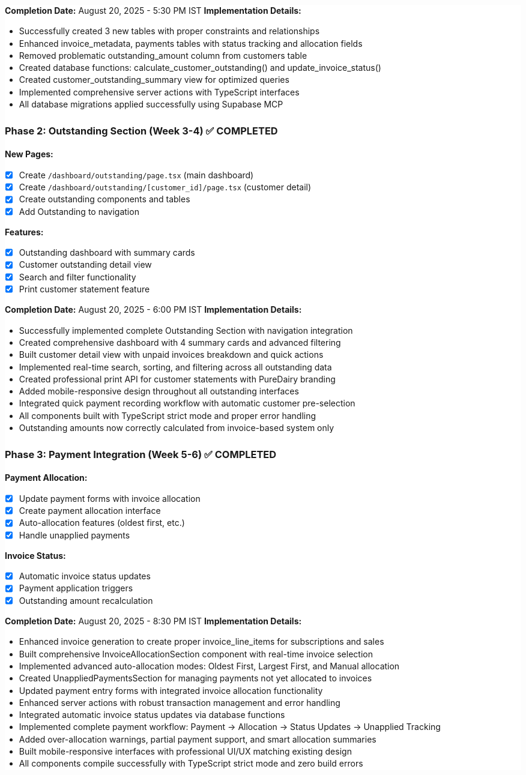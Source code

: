 **Completion Date:** August 20, 2025 - 5:30 PM IST
**Implementation Details:**
- Successfully created 3 new tables with proper constraints and relationships
- Enhanced invoice_metadata, payments tables with status tracking and allocation fields
- Removed problematic outstanding_amount column from customers table
- Created database functions: calculate_customer_outstanding() and update_invoice_status()
- Created customer_outstanding_summary view for optimized queries
- Implemented comprehensive server actions with TypeScript interfaces
- All database migrations applied successfully using Supabase MCP

### Phase 2: Outstanding Section (Week 3-4) ✅ **COMPLETED**
**New Pages:**
- [x] Create `/dashboard/outstanding/page.tsx` (main dashboard)
- [x] Create `/dashboard/outstanding/[customer_id]/page.tsx` (customer detail)
- [x] Create outstanding components and tables
- [x] Add Outstanding to navigation

**Features:**
- [x] Outstanding dashboard with summary cards
- [x] Customer outstanding detail view
- [x] Search and filter functionality
- [x] Print customer statement feature

**Completion Date:** August 20, 2025 - 6:00 PM IST
**Implementation Details:**
- Successfully implemented complete Outstanding Section with navigation integration
- Created comprehensive dashboard with 4 summary cards and advanced filtering
- Built customer detail view with unpaid invoices breakdown and quick actions
- Implemented real-time search, sorting, and filtering across all outstanding data
- Created professional print API for customer statements with PureDairy branding
- Added mobile-responsive design throughout all outstanding interfaces
- Integrated quick payment recording workflow with automatic customer pre-selection
- All components built with TypeScript strict mode and proper error handling
- Outstanding amounts now correctly calculated from invoice-based system only

### Phase 3: Payment Integration (Week 5-6) ✅ **COMPLETED**
**Payment Allocation:**
- [x] Update payment forms with invoice allocation
- [x] Create payment allocation interface
- [x] Auto-allocation features (oldest first, etc.)
- [x] Handle unapplied payments

**Invoice Status:**
- [x] Automatic invoice status updates
- [x] Payment application triggers
- [x] Outstanding amount recalculation

**Completion Date:** August 20, 2025 - 8:30 PM IST
**Implementation Details:**
- Enhanced invoice generation to create proper invoice_line_items for subscriptions and sales
- Built comprehensive InvoiceAllocationSection component with real-time invoice selection
- Implemented advanced auto-allocation modes: Oldest First, Largest First, and Manual allocation
- Created UnappliedPaymentsSection for managing payments not yet allocated to invoices
- Updated payment entry forms with integrated invoice allocation functionality
- Enhanced server actions with robust transaction management and error handling
- Integrated automatic invoice status updates via database functions
- Implemented complete payment workflow: Payment → Allocation → Status Updates → Unapplied Tracking
- Added over-allocation warnings, partial payment support, and smart allocation summaries
- Built mobile-responsive interfaces with professional UI/UX matching existing design
- All components compile successfully with TypeScript strict mode and zero build errors
